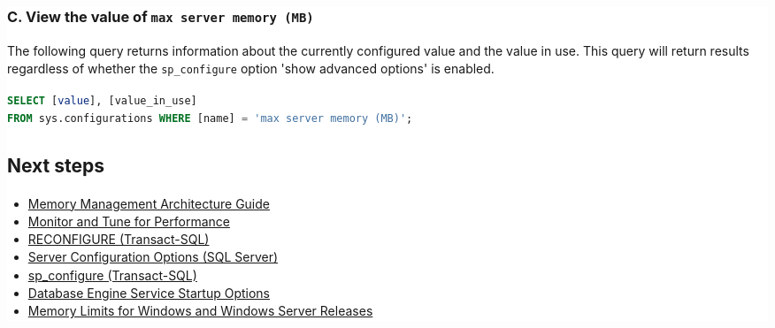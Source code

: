 
### C. View the value of `max server memory (MB)`

The following query returns information about the currently configured value and the value in use. This query will return results regardless of whether the `sp_configure` option 'show advanced options' is enabled.

```sql
SELECT [value], [value_in_use]
FROM sys.configurations WHERE [name] = 'max server memory (MB)';
```

## Next steps

- [Memory Management Architecture Guide](../../relational-databases/memory-management-architecture-guide.md)
- [Monitor and Tune for Performance](../../relational-databases/performance/monitor-and-tune-for-performance.md)
- [RECONFIGURE &#40;Transact-SQL&#41;](../../t-sql/language-elements/reconfigure-transact-sql.md)
- [Server Configuration Options &#40;SQL Server&#41;](../../database-engine/configure-windows/server-configuration-options-sql-server.md)
- [sp_configure &#40;Transact-SQL&#41;](../../relational-databases/system-stored-procedures/sp-configure-transact-sql.md)
- [Database Engine Service Startup Options](../../database-engine/configure-windows/database-engine-service-startup-options.md)
- [Memory Limits for Windows and Windows Server Releases](/windows/desktop/Memory/memory-limits-for-windows-releases)